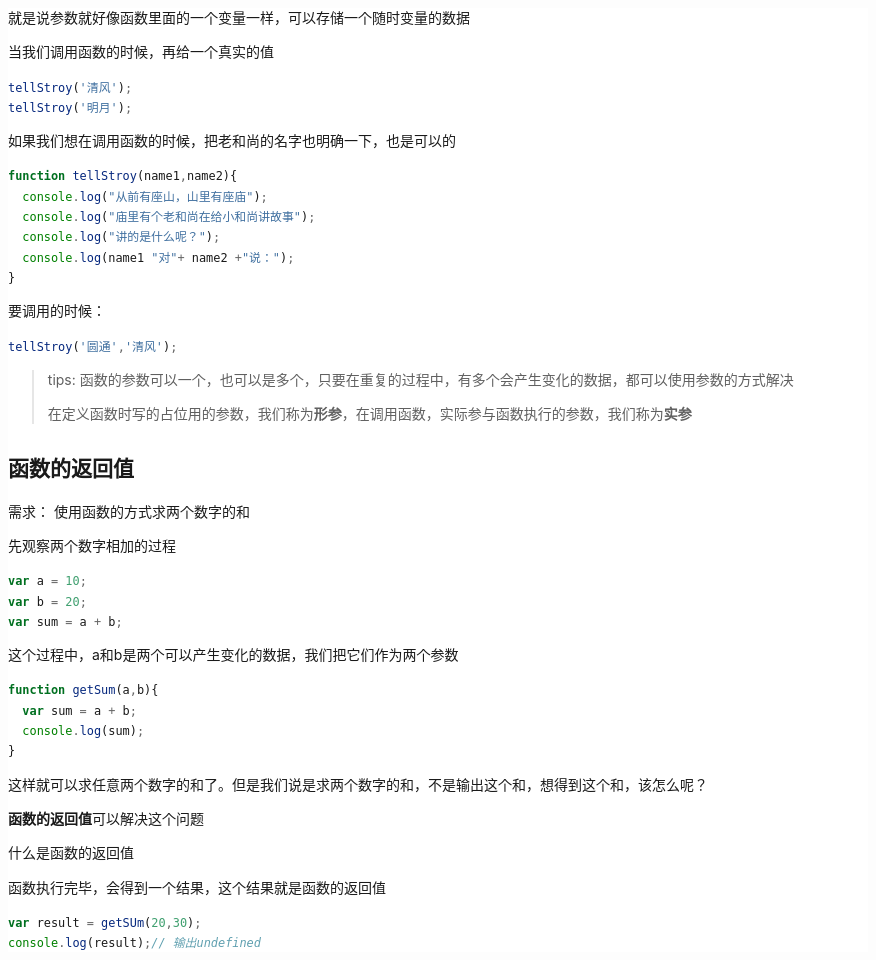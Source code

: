 就是说参数就好像函数里面的一个变量一样，可以存储一个随时变量的数据

当我们调用函数的时候，再给一个真实的值

```javascript
tellStroy('清风');
tellStroy('明月');
```

如果我们想在调用函数的时候，把老和尚的名字也明确一下，也是可以的

```javascript
function tellStroy(name1,name2){
  console.log("从前有座山，山里有座庙");
  console.log("庙里有个老和尚在给小和尚讲故事");
  console.log("讲的是什么呢？");
  console.log(name1 "对"+ name2 +"说：");
}
```

要调用的时候：

```javascript
tellStroy('圆通','清风');
```

> tips: 函数的参数可以一个，也可以是多个，只要在重复的过程中，有多个会产生变化的数据，都可以使用参数的方式解决
>
> 在定义函数时写的占位用的参数，我们称为**形参**，在调用函数，实际参与函数执行的参数，我们称为**实参**

## 函数的返回值

需求： 使用函数的方式求两个数字的和

先观察两个数字相加的过程

```javascript
var a = 10;
var b = 20;
var sum = a + b;
```

这个过程中，a和b是两个可以产生变化的数据，我们把它们作为两个参数

```javascript
function getSum(a,b){
  var sum = a + b;
  console.log(sum);
}
```

这样就可以求任意两个数字的和了。但是我们说是求两个数字的和，不是输出这个和，想得到这个和，该怎么呢？

**函数的返回值**可以解决这个问题

什么是函数的返回值

函数执行完毕，会得到一个结果，这个结果就是函数的返回值

```javascript
var result = getSUm(20,30);
console.log(result);// 输出undefined
```
